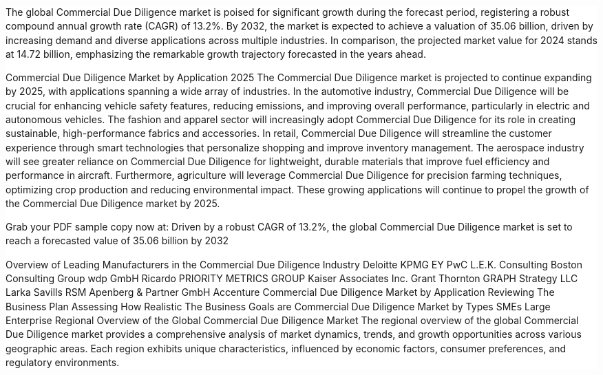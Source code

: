 The global Commercial Due Diligence market is poised for significant growth during the forecast period, registering a robust compound annual growth rate (CAGR) of 13.2%. By 2032, the market is expected to achieve a valuation of 35.06 billion, driven by increasing demand and diverse applications across multiple industries. In comparison, the projected market value for 2024 stands at 14.72 billion, emphasizing the remarkable growth trajectory forecasted in the years ahead. 

Commercial Due Diligence Market by Application 2025
The Commercial Due Diligence market is projected to continue expanding by 2025, with applications spanning a wide array of industries. In the automotive industry, Commercial Due Diligence will be crucial for enhancing vehicle safety features, reducing emissions, and improving overall performance, particularly in electric and autonomous vehicles. The fashion and apparel sector will increasingly adopt Commercial Due Diligence for its role in creating sustainable, high-performance fabrics and accessories. In retail, Commercial Due Diligence will streamline the customer experience through smart technologies that personalize shopping and improve inventory management. The aerospace industry will see greater reliance on Commercial Due Diligence for lightweight, durable materials that improve fuel efficiency and performance in aircraft. Furthermore, agriculture will leverage Commercial Due Diligence for precision farming techniques, optimizing crop production and reducing environmental impact. These growing applications will continue to propel the growth of the Commercial Due Diligence market by 2025.

Grab your PDF sample copy now at: Driven by a robust CAGR of 13.2%, the global Commercial Due Diligence market is set to reach a forecasted value of 35.06 billion by 2032

Overview of Leading Manufacturers in the Commercial Due Diligence Industry
Deloitte
KPMG
EY
PwC
L.E.K. Consulting
Boston Consulting Group
wdp GmbH
Ricardo
PRIORITY METRICS GROUP
Kaiser Associates
Inc.
Grant Thornton
GRAPH Strategy LLC
Larka
Savills
RSM
Apenberg & Partner GmbH
Accenture
Commercial Due Diligence Market by Application
Reviewing The Business Plan
Assessing How Realistic The Business Goals are
Commercial Due Diligence Market by Types
SMEs
Large Enterprise
Regional Overview of the Global Commercial Due Diligence Market
The regional overview of the global Commercial Due Diligence market provides a comprehensive analysis of market dynamics, trends, and growth opportunities across various geographic areas. Each region exhibits unique characteristics, influenced by economic factors, consumer preferences, and regulatory environments.
